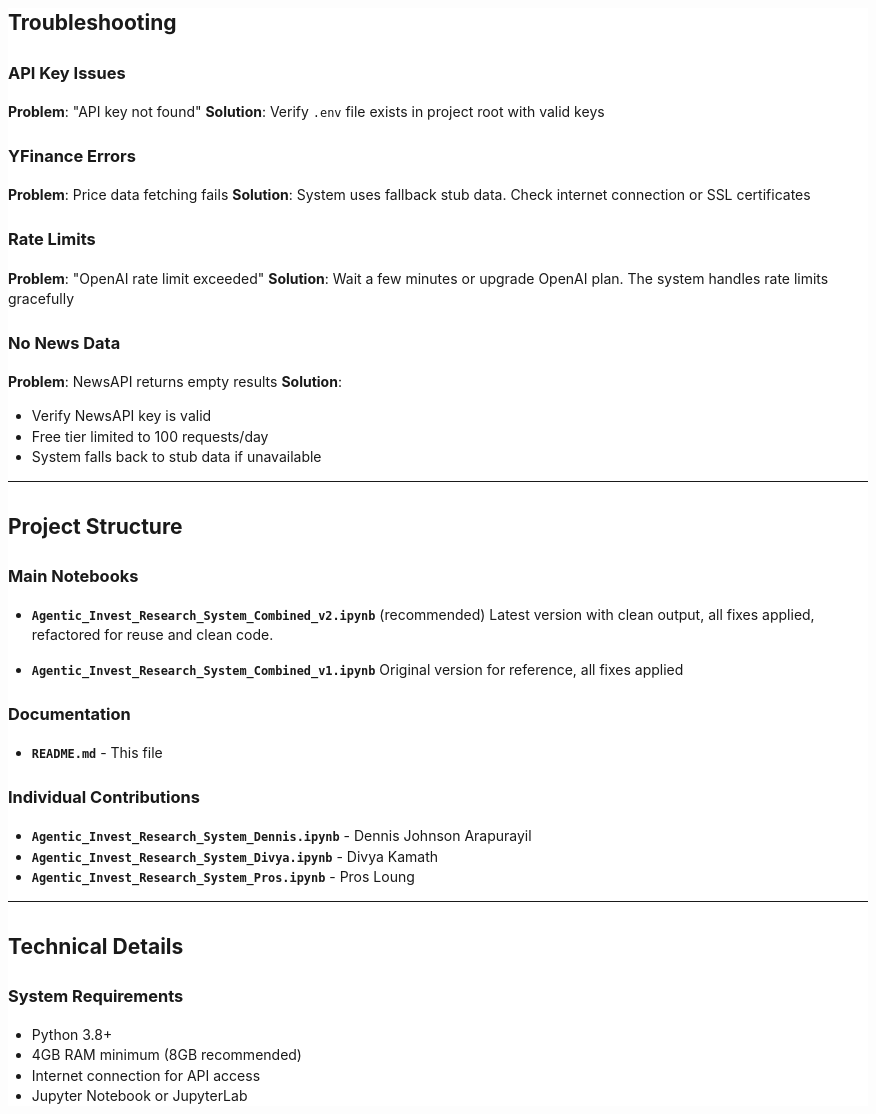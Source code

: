 
## Troubleshooting

### API Key Issues
**Problem**: "API key not found"
**Solution**: Verify `.env` file exists in project root with valid keys

### YFinance Errors
**Problem**: Price data fetching fails
**Solution**: System uses fallback stub data. Check internet connection or SSL certificates

### Rate Limits
**Problem**: "OpenAI rate limit exceeded"
**Solution**: Wait a few minutes or upgrade OpenAI plan. The system handles rate limits gracefully

### No News Data
**Problem**: NewsAPI returns empty results
**Solution**:
- Verify NewsAPI key is valid
- Free tier limited to 100 requests/day
- System falls back to stub data if unavailable

---

## Project Structure

### Main Notebooks
- **`Agentic_Invest_Research_System_Combined_v2.ipynb`** (recommended)
  Latest version with clean output, all fixes applied, refactored for reuse and clean code.  

- **`Agentic_Invest_Research_System_Combined_v1.ipynb`** 
  Original version for reference, all fixes applied

### Documentation
- **`README.md`** - This file

### Individual Contributions
- **`Agentic_Invest_Research_System_Dennis.ipynb`** - Dennis Johnson Arapurayil
- **`Agentic_Invest_Research_System_Divya.ipynb`** - Divya Kamath
- **`Agentic_Invest_Research_System_Pros.ipynb`** - Pros Loung

---

## Technical Details

### System Requirements
- Python 3.8+
- 4GB RAM minimum (8GB recommended)
- Internet connection for API access
- Jupyter Notebook or JupyterLab
